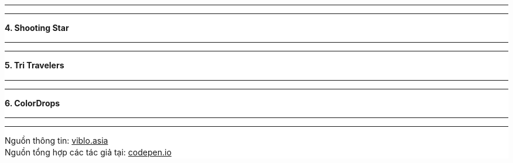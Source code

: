 <iframe height="500" style="width: 100%;" scrolling="no" title="CSS only frosted glass effect" src="https://codepen.io/GreggOD/embed/xLbboZ?height=500&theme-id=dark&default-tab=result" frameborder="no" allowtransparency="true" allowfullscreen="true">
  See the Pen <a href='https://codepen.io/GreggOD/pen/xLbboZ'>CSS only frosted glass effect</a> by Gregg OD
  (<a href='https://codepen.io/GreggOD'>@GreggOD</a>) on <a href='https://codepen.io'>CodePen</a>.
</iframe>

<hr>
<hr>

**4. Shooting Star**

<iframe height="500" style="width: 100%;" scrolling="no" title="Only CSS: Shooting Star" src="https://codepen.io/YusukeNakaya/embed/XyOaBj?height=500&theme-id=dark&default-tab=result" frameborder="no" allowtransparency="true" allowfullscreen="true">
  See the Pen <a href='https://codepen.io/YusukeNakaya/pen/XyOaBj'>Only CSS: Shooting Star</a> by Yusuke Nakaya
  (<a href='https://codepen.io/YusukeNakaya'>@YusukeNakaya</a>) on <a href='https://codepen.io'>CodePen</a>.
</iframe>

<hr>
<hr>

**5. Tri Travelers**

<iframe height="500" style="width: 100%;" scrolling="no" title="Tri Travelers" src="https://codepen.io/natewiley/embed/WvEwej?height=500&theme-id=dark&default-tab=result" frameborder="no" allowtransparency="true" allowfullscreen="true">
  See the Pen <a href='https://codepen.io/natewiley/pen/WvEwej'>Tri Travelers</a> by Nate Wiley
  (<a href='https://codepen.io/natewiley'>@natewiley</a>) on <a href='https://codepen.io'>CodePen</a>.
</iframe>

<hr>
<hr>

**6. ColorDrops**

<iframe height="500" style="width: 100%;" scrolling="no" title="ColorDrops" src="https://codepen.io/natewiley/embed/PwWxRd?height=500&theme-id=dark&default-tab=result" frameborder="no" allowtransparency="true" allowfullscreen="true">
  See the Pen <a href='https://codepen.io/natewiley/pen/PwWxRd'>ColorDrops</a> by Nate Wiley
  (<a href='https://codepen.io/natewiley'>@natewiley</a>) on <a href='https://codepen.io'>CodePen</a>.
</iframe>

<hr>
<hr>

Nguồn thông tin: <a href="https://viblo.asia/p/14-css-tao-hieu-ung-cho-background-tuyet-dep-LzD5djaeZjY">viblo.asia</a><br>
Nguồn tổng hợp các tác giả tại: <a href="https://codepen.io">codepen.io</a>